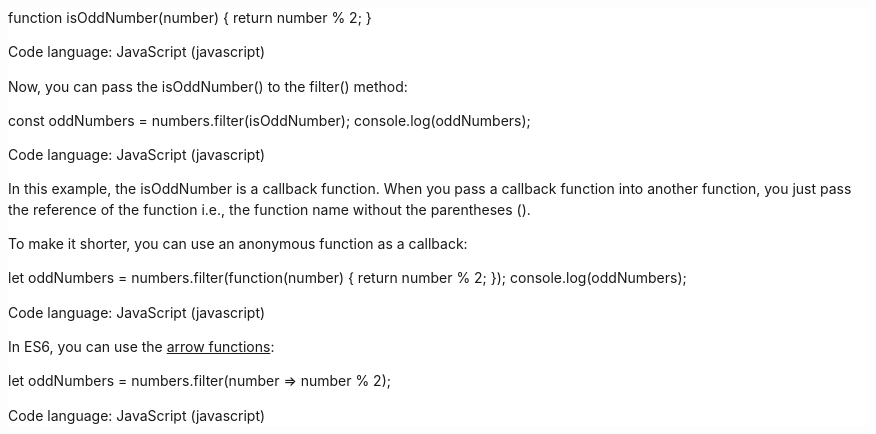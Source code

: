 <span data-key="aa6262dbbb7046bdb7a7911e2eb3cd69"><span data-offset-key="aa6262dbbb7046bdb7a7911e2eb3cd69:0"><span class="css-901oao css-16my406 r-1vckr1u r-z2wwpe r-uibjmv r-m2pi6t r-1hvjb8t">function isOddNumber(number) { return number % 2; }</span></span></span>

<span data-key="6be79d211cf246dca0f0f3bd5064f7fd"><span data-offset-key="6be79d211cf246dca0f0f3bd5064f7fd:0">Code language: JavaScript (javascript)</span></span>

<span data-key="b667a16f27f248e78b8a8c9d7f626211"><span data-offset-key="b667a16f27f248e78b8a8c9d7f626211:0">Now, you can pass the </span><span data-offset-key="b667a16f27f248e78b8a8c9d7f626211:1"><span class="css-901oao css-16my406 r-1vckr1u r-z2wwpe r-uibjmv r-m2pi6t r-1hvjb8t">isOddNumber()</span></span><span data-offset-key="b667a16f27f248e78b8a8c9d7f626211:2"> to the </span><span data-offset-key="b667a16f27f248e78b8a8c9d7f626211:3"><span class="css-901oao css-16my406 r-1vckr1u r-z2wwpe r-uibjmv r-m2pi6t r-1hvjb8t">filter()</span></span><span data-offset-key="b667a16f27f248e78b8a8c9d7f626211:4"> method:</span></span>

<span data-key="cf930b2dbb5448abafd7054f21a73e78"><span data-offset-key="cf930b2dbb5448abafd7054f21a73e78:0"><span class="css-901oao css-16my406 r-1vckr1u r-z2wwpe r-uibjmv r-m2pi6t r-1hvjb8t">const oddNumbers = numbers.filter(isOddNumber); console.log(oddNumbers);</span></span></span>

<span data-key="786e17014a2843f59c99a0a6de9aa81a"><span data-offset-key="786e17014a2843f59c99a0a6de9aa81a:0">Code language: JavaScript (javascript)</span></span>

<span data-key="1b338d6637b847f8beffa8484a0446de"><span data-offset-key="1b338d6637b847f8beffa8484a0446de:0">In this example, the </span><span data-offset-key="1b338d6637b847f8beffa8484a0446de:1"><span class="css-901oao css-16my406 r-1vckr1u r-z2wwpe r-uibjmv r-m2pi6t r-1hvjb8t">isOddNumber</span></span><span data-offset-key="1b338d6637b847f8beffa8484a0446de:2"> is a callback function. When you pass a callback function into another function, you just pass the reference of the function i.e., the function name without the parentheses </span><span data-offset-key="1b338d6637b847f8beffa8484a0446de:3"><span class="css-901oao css-16my406 r-1vckr1u r-z2wwpe r-uibjmv r-m2pi6t r-1hvjb8t">()</span></span><span data-offset-key="1b338d6637b847f8beffa8484a0446de:4">.</span></span>

<span data-key="35abd5336f4e459ebcc12e9dce80d912"><span data-offset-key="35abd5336f4e459ebcc12e9dce80d912:0">To make it shorter, you can use an anonymous function as a callback:</span></span>

<span data-key="c735978709514d8ab759386de1048ff6"><span data-offset-key="c735978709514d8ab759386de1048ff6:0"><span class="css-901oao css-16my406 r-1vckr1u r-z2wwpe r-uibjmv r-m2pi6t r-1hvjb8t">let oddNumbers = numbers.filter(function(number) { return number % 2; }); console.log(oddNumbers);</span></span></span>

<span data-key="c64830cf583d401aa1a172215e561f3b"><span data-offset-key="c64830cf583d401aa1a172215e561f3b:0">Code language: JavaScript (javascript)</span></span>

<span data-key="8785e409c06f416496deff27c8f48a5d"><span data-offset-key="8785e409c06f416496deff27c8f48a5d:0">In ES6, you can use the </span></span><a href="https://www.javascripttutorial.net/es6/javascript-arrow-function/" class="css-4rbku5 css-1dbjc4n r-1loqt21 r-1471scf r-1otgn73 r-1i6wzkk r-lrvibr"><span class="css-901oao css-16my406" data-rnw-int-class="257-8797_259-8798-237__"><span data-key="27f7092667af45158a178db38ecf5d40"><span data-offset-key="27f7092667af45158a178db38ecf5d40:0">arrow functions</span></span></span></a><span data-key="039b45f0109b4c2c85f04918c327eea6"><span data-offset-key="039b45f0109b4c2c85f04918c327eea6:0">:</span></span>

<span data-key="137ef66488f04ce28e3a8487a08550dd"><span data-offset-key="137ef66488f04ce28e3a8487a08550dd:0"><span class="css-901oao css-16my406 r-1vckr1u r-z2wwpe r-uibjmv r-m2pi6t r-1hvjb8t">let oddNumbers = numbers.filter(number =&gt; number % 2);</span></span></span>

<span data-key="2f39f0dcebd1489eb9ed38e277d56628"><span data-offset-key="2f39f0dcebd1489eb9ed38e277d56628:0">Code language: JavaScript (javascript)</span></span>
